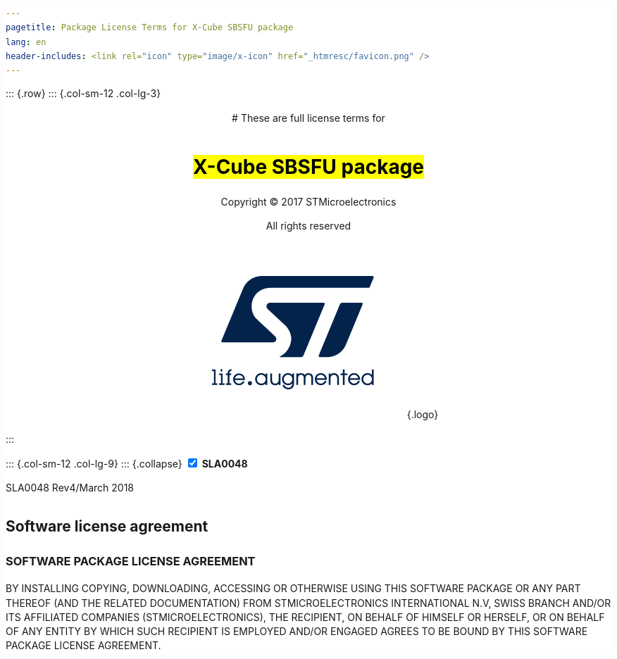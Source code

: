 ```yaml
---
pagetitle: Package License Terms for X-Cube SBSFU package
lang: en
header-includes: <link rel="icon" type="image/x-icon" href="_htmresc/favicon.png" />
---
```


::: {.row}
::: {.col-sm-12 .col-lg-3}

<center>
# These are full license terms for

# <mark>X-Cube SBSFU package</mark>

Copyright &copy; 2017 STMicroelectronics

All rights reserved

[![ST logo](_htmresc/st_logo_2020.png)](https://www.st.com){.logo}
</center>
:::

::: {.col-sm-12 .col-lg-9}
::: {.collapse}
<input type="checkbox" id="collapse-section1" checked aria-hidden="true">
<label for="collapse-section1" aria-hidden="true">__SLA0048__</label>
<div>

SLA0048 Rev4/March 2018

## Software license agreement

### __SOFTWARE PACKAGE LICENSE AGREEMENT__

BY INSTALLING COPYING, DOWNLOADING, ACCESSING OR OTHERWISE USING THIS SOFTWARE PACKAGE OR ANY
PART THEREOF (AND THE RELATED DOCUMENTATION) FROM STMICROELECTRONICS INTERNATIONAL N.V, SWISS
BRANCH AND/OR ITS AFFILIATED COMPANIES (STMICROELECTRONICS), THE RECIPIENT, ON BEHALF OF HIMSELF
OR HERSELF, OR ON BEHALF OF ANY ENTITY BY WHICH SUCH RECIPIENT IS EMPLOYED AND/OR ENGAGED
AGREES TO BE BOUND BY THIS SOFTWARE PACKAGE LICENSE AGREEMENT.
